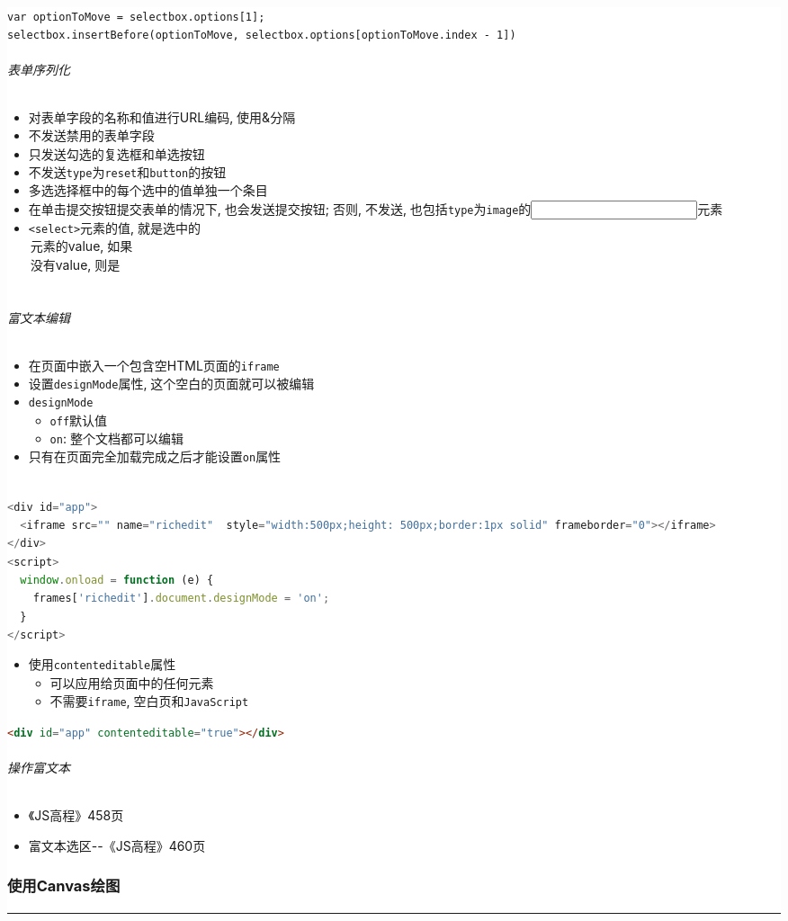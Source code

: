   ```
  var optionToMove = selectbox.options[1];
  selectbox.insertBefore(optionToMove, selectbox.options[optionToMove.index - 1])
  ```

###### 表单序列化

- 对表单字段的名称和值进行URL编码, 使用&分隔
- 不发送禁用的表单字段
- 只发送勾选的复选框和单选按钮
- 不发送`type`为`reset`和`button`的按钮
- 多选选择框中的每个选中的值单独一个条目
- 在单击提交按钮提交表单的情况下, 也会发送提交按钮; 否则, 不发送, 也包括`type`为`image`的<input>元素
- `<select>`元素的值, 就是选中的<option>元素的`value`, 如果<option>没有`value`, 则是<option>



###### 富文本编辑

- 在页面中嵌入一个包含空HTML页面的`iframe`
- 设置`designMode`属性, 这个空白的页面就可以被编辑
- `designMode`
  - `off`默认值
  - `on`: 整个文档都可以编辑
- 只有在页面完全加载完成之后才能设置`on`属性

```javascript

<div id="app">
  <iframe src="" name="richedit"  style="width:500px;height: 500px;border:1px solid" frameborder="0"></iframe>
</div>
<script>
  window.onload = function (e) {
    frames['richedit'].document.designMode = 'on';
  }
</script>
```

- 使用`contenteditable`属性
  - 可以应用给页面中的任何元素
  - 不需要`iframe`, 空白页和`JavaScript`

```html
<div id="app" contenteditable="true"></div>
```

###### 操作富文本

- 《JS高程》458页

- 富文本选区--《JS高程》460页



### 使用Canvas绘图

------
